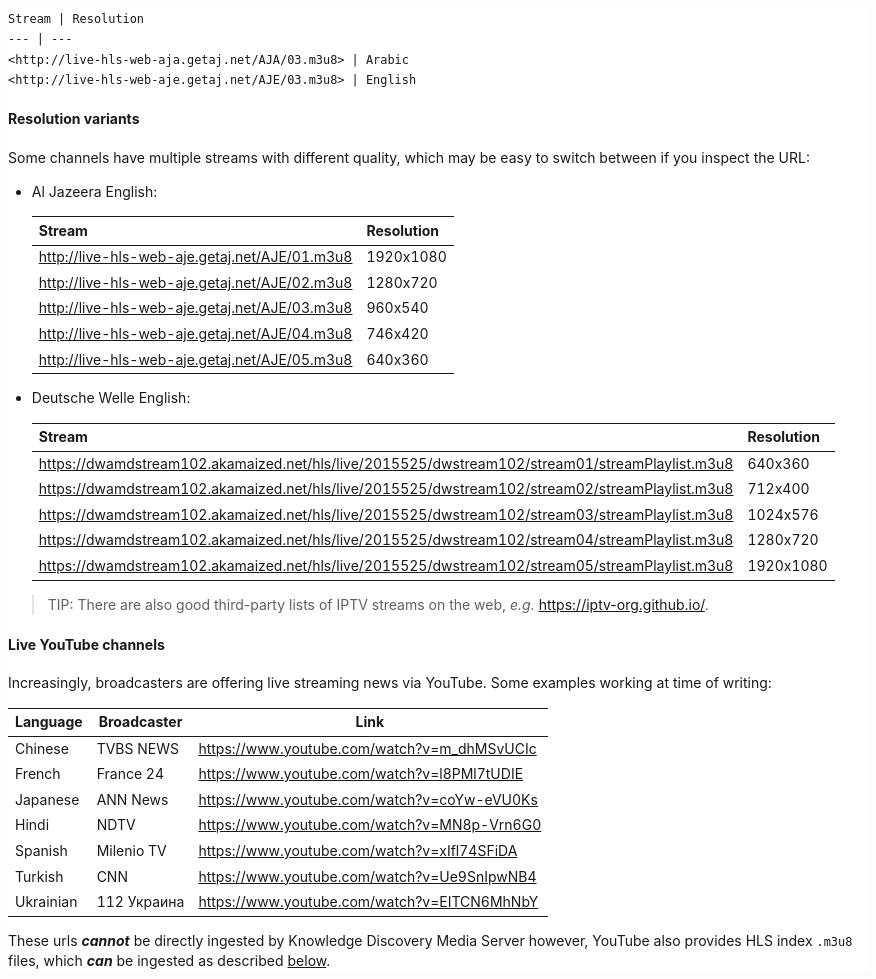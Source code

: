     Stream | Resolution
    --- | ---
    <http://live-hls-web-aja.getaj.net/AJA/03.m3u8> | Arabic
    <http://live-hls-web-aje.getaj.net/AJE/03.m3u8> | English

#### Resolution variants

Some channels have multiple streams with different quality, which may be easy to switch between if you inspect the URL:

- Al Jazeera English:

    Stream | Resolution
    --- | ---
    <http://live-hls-web-aje.getaj.net/AJE/01.m3u8> | 1920x1080
    <http://live-hls-web-aje.getaj.net/AJE/02.m3u8> | 1280x720
    <http://live-hls-web-aje.getaj.net/AJE/03.m3u8> | 960x540
    <http://live-hls-web-aje.getaj.net/AJE/04.m3u8> | 746x420
    <http://live-hls-web-aje.getaj.net/AJE/05.m3u8> | 640x360

- Deutsche Welle English:

    Stream | Resolution
    --- | ---
    <https://dwamdstream102.akamaized.net/hls/live/2015525/dwstream102/stream01/streamPlaylist.m3u8> | 640x360
    <https://dwamdstream102.akamaized.net/hls/live/2015525/dwstream102/stream02/streamPlaylist.m3u8> | 712x400
    <https://dwamdstream102.akamaized.net/hls/live/2015525/dwstream102/stream03/streamPlaylist.m3u8> | 1024x576
    <https://dwamdstream102.akamaized.net/hls/live/2015525/dwstream102/stream04/streamPlaylist.m3u8> | 1280x720
    <https://dwamdstream102.akamaized.net/hls/live/2015525/dwstream102/stream05/streamPlaylist.m3u8> | 1920x1080

> TIP: There are also good third-party lists of IPTV streams on the web, *e.g.* <https://iptv-org.github.io/>.

#### Live YouTube channels

Increasingly, broadcasters are offering live streaming news via YouTube.  Some examples working at time of writing:

Language | Broadcaster | Link
--- | --- | ---
Chinese | TVBS NEWS | <https://www.youtube.com/watch?v=m_dhMSvUCIc>
French | France 24 | <https://www.youtube.com/watch?v=l8PMl7tUDIE>
Japanese | ANN News | <https://www.youtube.com/watch?v=coYw-eVU0Ks>
Hindi | NDTV | <https://www.youtube.com/watch?v=MN8p-Vrn6G0>
Spanish | Milenio TV | <https://www.youtube.com/watch?v=xIfl74SFiDA>
Turkish | CNN | <https://www.youtube.com/watch?v=Ue9SnIpwNB4>
Ukrainian | 112 Украина | <https://www.youtube.com/watch?v=EITCN6MhNbY>

These urls __*cannot*__ be directly ingested by Knowledge Discovery Media Server however, YouTube also provides HLS index `.m3u8` files, which __*can*__ be ingested as described [below](#record-videoaudio-from-a-live-youtube-channel).
